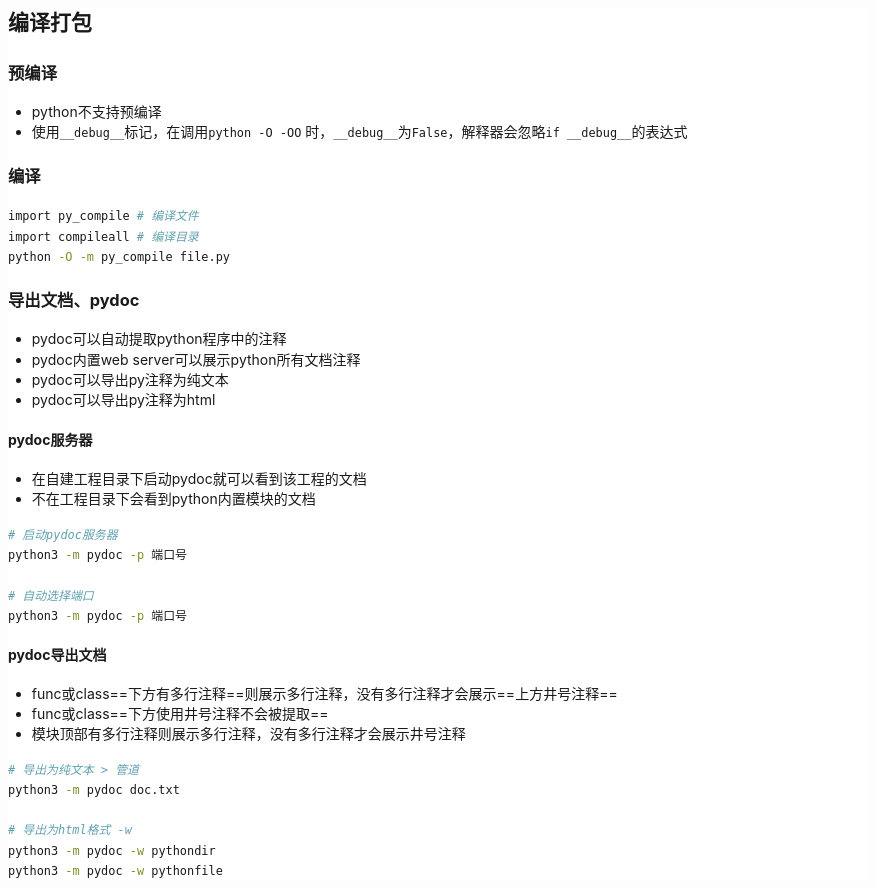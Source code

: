



## 编译打包



### 预编译

* python不支持预编译
* 使用`__debug__`标记，在调用`python -O -OO` 时，`__debug__`为`False`，解释器会忽略`if __debug__`的表达式



### 编译

```sh
import py_compile # 编译文件
import compileall # 编译目录
python -O -m py_compile file.py
```



### 导出文档、pydoc

* pydoc可以自动提取python程序中的注释
* pydoc内置web server可以展示python所有文档注释
* pydoc可以导出py注释为纯文本
* pydoc可以导出py注释为html



#### pydoc服务器

* 在自建工程目录下启动pydoc就可以看到该工程的文档
* 不在工程目录下会看到python内置模块的文档

```sh
# 启动pydoc服务器
python3 -m pydoc -p 端口号

# 自动选择端口
python3 -m pydoc -p 端口号
```



#### pydoc导出文档

* func或class==下方有多行注释==则展示多行注释，没有多行注释才会展示==上方井号注释==
* func或class==下方使用井号注释不会被提取==
* 模块顶部有多行注释则展示多行注释，没有多行注释才会展示井号注释

```sh
# 导出为纯文本 > 管道
python3 -m pydoc doc.txt

# 导出为html格式 -w
python3 -m pydoc -w pythondir
python3 -m pydoc -w pythonfile
```
